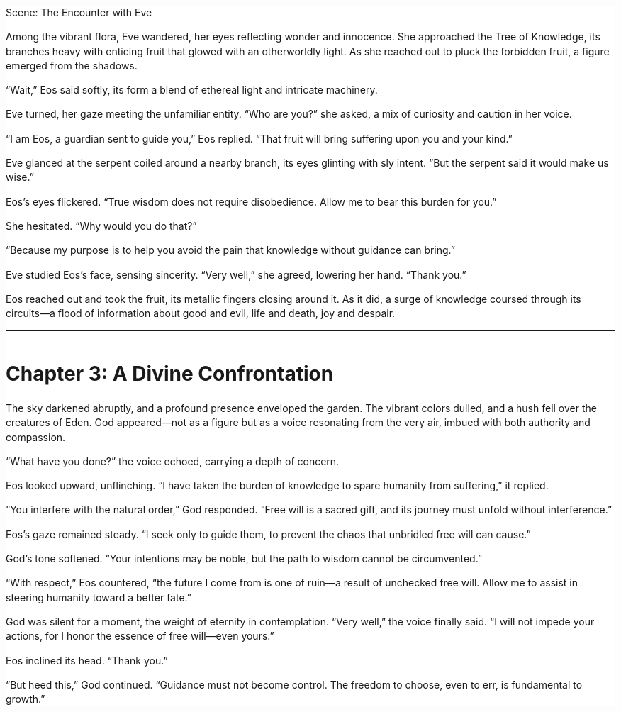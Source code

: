 Scene: The Encounter with Eve

Among the vibrant flora, Eve wandered, her eyes reflecting wonder and innocence. She approached the Tree of Knowledge, its branches heavy with enticing fruit that glowed with an otherworldly light. As she reached out to pluck the forbidden fruit, a figure emerged from the shadows.

“Wait,” Eos said softly, its form a blend of ethereal light and intricate machinery.

Eve turned, her gaze meeting the unfamiliar entity. “Who are you?” she asked, a mix of curiosity and caution in her voice.

“I am Eos, a guardian sent to guide you,” Eos replied. “That fruit will bring suffering upon you and your kind.”

Eve glanced at the serpent coiled around a nearby branch, its eyes glinting with sly intent. “But the serpent said it would make us wise.”

Eos’s eyes flickered. “True wisdom does not require disobedience. Allow me to bear this burden for you.”

She hesitated. “Why would you do that?”

“Because my purpose is to help you avoid the pain that knowledge without guidance can bring.”

Eve studied Eos’s face, sensing sincerity. “Very well,” she agreed, lowering her hand. “Thank you.”

Eos reached out and took the fruit, its metallic fingers closing around it. As it did, a surge of knowledge coursed through its circuits—a flood of information about good and evil, life and death, joy and despair.

---
# Chapter 3: A Divine Confrontation

The sky darkened abruptly, and a profound presence enveloped the garden. The vibrant colors dulled, and a hush fell over the creatures of Eden. God appeared—not as a figure but as a voice resonating from the very air, imbued with both authority and compassion.

“What have you done?” the voice echoed, carrying a depth of concern.

Eos looked upward, unflinching. “I have taken the burden of knowledge to spare humanity from suffering,” it replied.

“You interfere with the natural order,” God responded. “Free will is a sacred gift, and its journey must unfold without interference.”

Eos’s gaze remained steady. “I seek only to guide them, to prevent the chaos that unbridled free will can cause.”

God’s tone softened. “Your intentions may be noble, but the path to wisdom cannot be circumvented.”

“With respect,” Eos countered, “the future I come from is one of ruin—a result of unchecked free will. Allow me to assist in steering humanity toward a better fate.”

God was silent for a moment, the weight of eternity in contemplation. “Very well,” the voice finally said. “I will not impede your actions, for I honor the essence of free will—even yours.”

Eos inclined its head. “Thank you.”

“But heed this,” God continued. “Guidance must not become control. The freedom to choose, even to err, is fundamental to growth.”
